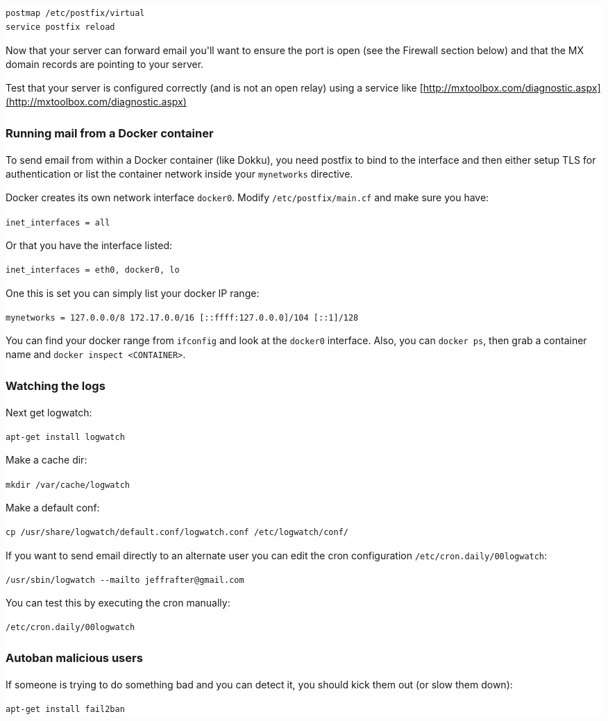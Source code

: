     postmap /etc/postfix/virtual    
    service postfix reload
    
Now that your server can forward email you'll want to ensure the port is open (see the Firewall section below) and that the MX domain records are pointing to your server.    

Test that your server is configured correctly (and is not an open relay) using a service like [http://mxtoolbox.com/diagnostic.aspx](http://mxtoolbox.com/diagnostic.aspx)

### Running mail from a Docker container

To send email from within a Docker container (like Dokku), you need postfix to bind to the interface and then either setup TLS  for authentication or list the container network inside your `mynetworks` directive. 

Docker creates its own network interface `docker0`. Modify `/etc/postfix/main.cf` and make sure you have:

    inet_interfaces = all
    
Or that you have the interface listed:

    inet_interfaces = eth0, docker0, lo
    
One this is set you can simply list your docker IP range:

    mynetworks = 127.0.0.0/8 172.17.0.0/16 [::ffff:127.0.0.0]/104 [::1]/128    
    
You can find your docker range from `ifconfig` and look at the `docker0` interface. Also, you can `docker ps`, then grab a container name and `docker inspect <CONTAINER>`.
    
    
### Watching the logs

Next get logwatch:

    apt-get install logwatch

Make a cache dir:

    mkdir /var/cache/logwatch
 
Make a default conf:

    cp /usr/share/logwatch/default.conf/logwatch.conf /etc/logwatch/conf/

If you want to send email directly to an alternate user you can edit the cron configuration `/etc/cron.daily/00logwatch`:

    /usr/sbin/logwatch --mailto jeffrafter@gmail.com
 
You can test this by executing the cron manually:

    /etc/cron.daily/00logwatch

### Autoban malicious users

If someone is trying to do something bad and you can detect it, you should kick them out (or slow them down):

    apt-get install fail2ban
